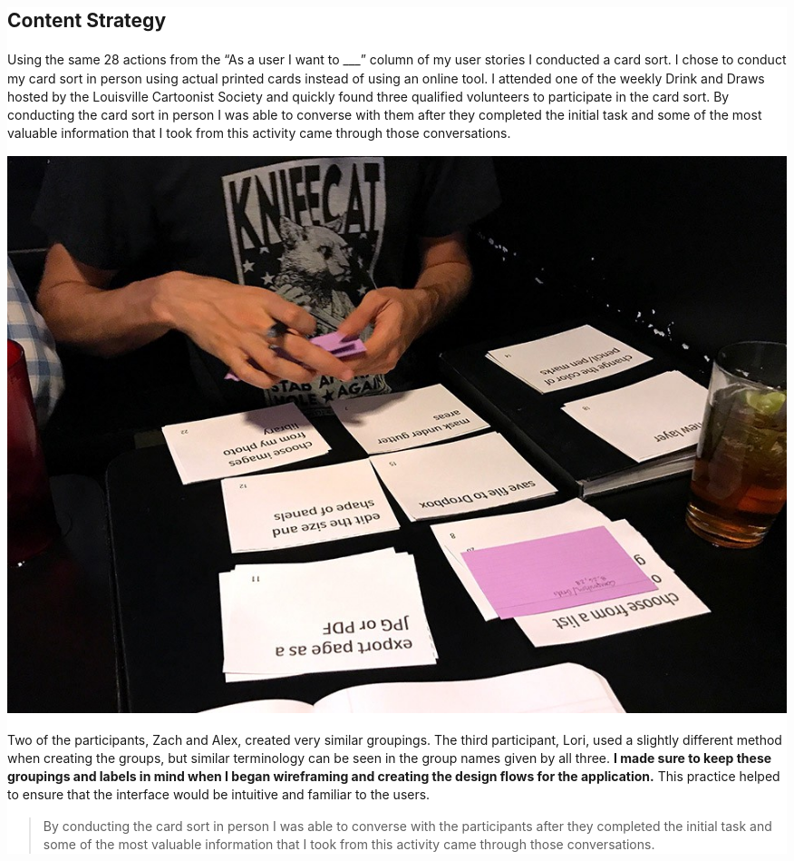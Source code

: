 ## Content Strategy

Using the same 28 actions from the “As a user I want to \_\_\_” column of my user stories I conducted a card sort. I chose to conduct my card sort in person using actual printed cards instead of using an online tool. I attended one of the weekly Drink and Draws hosted by the Louisville Cartoonist Society and quickly found three qualified volunteers to participate in the card sort. By conducting the card sort in person I was able to converse with them after they completed the initial task and some of the most valuable information that I took from this activity came through those conversations.

![Participants were asked to sort a list of actions into groups and then label the groups.](./images/asset-9.jpeg)

Two of the participants, Zach and Alex, created very similar groupings. The third participant, Lori, used a slightly different method when creating the groups, but similar terminology can be seen in the group names given by all three. **I made sure to keep these groupings and labels in mind when I began wireframing and creating the design flows for the application.** This practice helped to ensure that the interface would be intuitive and familiar to the users.

> By conducting the card sort in person I was able to converse with the participants after they completed the initial task and some of the most valuable information that I took from this activity came through those conversations.
